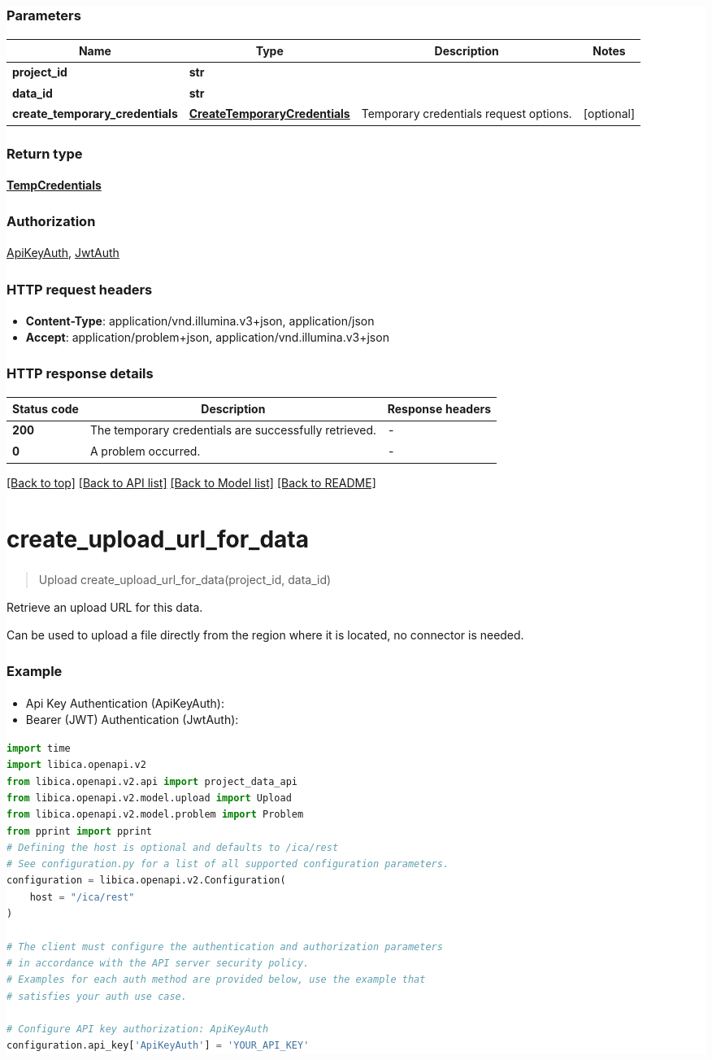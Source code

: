 
### Parameters

Name | Type | Description  | Notes
------------- | ------------- | ------------- | -------------
 **project_id** | **str**|  |
 **data_id** | **str**|  |
 **create_temporary_credentials** | [**CreateTemporaryCredentials**](CreateTemporaryCredentials.md)| Temporary credentials request options. | [optional]

### Return type

[**TempCredentials**](TempCredentials.md)

### Authorization

[ApiKeyAuth](../README.md#ApiKeyAuth), [JwtAuth](../README.md#JwtAuth)

### HTTP request headers

 - **Content-Type**: application/vnd.illumina.v3+json, application/json
 - **Accept**: application/problem+json, application/vnd.illumina.v3+json


### HTTP response details

| Status code | Description | Response headers |
|-------------|-------------|------------------|
**200** | The temporary credentials are successfully retrieved. |  -  |
**0** | A problem occurred. |  -  |

[[Back to top]](#) [[Back to API list]](../README.md#documentation-for-api-endpoints) [[Back to Model list]](../README.md#documentation-for-models) [[Back to README]](../README.md)

# **create_upload_url_for_data**
> Upload create_upload_url_for_data(project_id, data_id)

Retrieve an upload URL for this data.

Can be used to upload a file directly from the region where it is located, no connector is needed.

### Example

* Api Key Authentication (ApiKeyAuth):
* Bearer (JWT) Authentication (JwtAuth):

```python
import time
import libica.openapi.v2
from libica.openapi.v2.api import project_data_api
from libica.openapi.v2.model.upload import Upload
from libica.openapi.v2.model.problem import Problem
from pprint import pprint
# Defining the host is optional and defaults to /ica/rest
# See configuration.py for a list of all supported configuration parameters.
configuration = libica.openapi.v2.Configuration(
    host = "/ica/rest"
)

# The client must configure the authentication and authorization parameters
# in accordance with the API server security policy.
# Examples for each auth method are provided below, use the example that
# satisfies your auth use case.

# Configure API key authorization: ApiKeyAuth
configuration.api_key['ApiKeyAuth'] = 'YOUR_API_KEY'
```